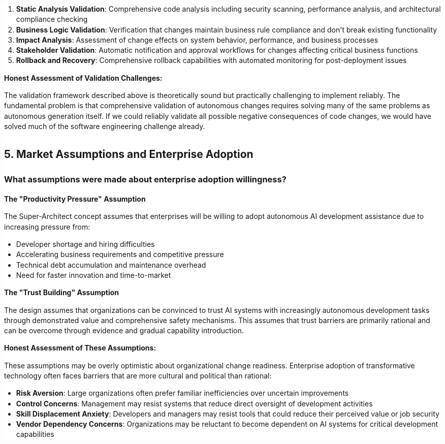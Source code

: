1. **Static Analysis Validation**: Comprehensive code analysis including security scanning, performance analysis, and architectural compliance checking
2. **Business Logic Validation**: Verification that changes maintain business rule compliance and don't break existing functionality
3. **Impact Analysis**: Assessment of change effects on system behavior, performance, and business processes
4. **Stakeholder Validation**: Automatic notification and approval workflows for changes affecting critical business functions
5. **Rollback and Recovery**: Comprehensive rollback capabilities with automated monitoring for post-deployment issues

**Honest Assessment of Validation Challenges:**

The validation framework described above is theoretically sound but practically challenging to implement reliably. The fundamental problem is that comprehensive validation of autonomous changes requires solving many of the same problems as autonomous generation itself. If we could reliably validate all possible negative consequences of code changes, we would have solved much of the software engineering challenge already.

## 5. Market Assumptions and Enterprise Adoption

### What assumptions were made about enterprise adoption willingness?

**The "Productivity Pressure" Assumption**

The Super-Architect concept assumes that enterprises will be willing to adopt autonomous AI development assistance due to increasing pressure from:
- Developer shortage and hiring difficulties
- Accelerating business requirements and competitive pressure
- Technical debt accumulation and maintenance overhead
- Need for faster innovation and time-to-market

**The "Trust Building" Assumption**

The design assumes that organizations can be convinced to trust AI systems with increasingly autonomous development tasks through demonstrated value and comprehensive safety mechanisms. This assumes that trust barriers are primarily rational and can be overcome through evidence and gradual capability introduction.

**Honest Assessment of These Assumptions:**

These assumptions may be overly optimistic about organizational change readiness. Enterprise adoption of transformative technology often faces barriers that are more cultural and political than rational:

- **Risk Aversion**: Large organizations often prefer familiar inefficiencies over uncertain improvements
- **Control Concerns**: Management may resist systems that reduce direct oversight of development activities
- **Skill Displacement Anxiety**: Developers and managers may resist tools that could reduce their perceived value or job security
- **Vendor Dependency Concerns**: Organizations may be reluctant to become dependent on AI systems for critical development capabilities
